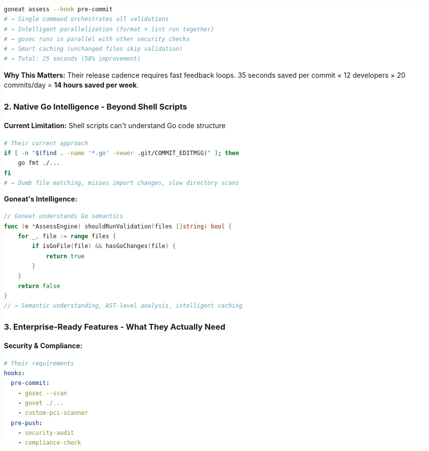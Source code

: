 ```bash
goneat assess --hook pre-commit
# → Single command orchestrates all validations
# → Intelligent parallelization (format + lint run together)
# → gosec runs in parallel with other security checks
# → Smart caching (unchanged files skip validation)
# → Total: 25 seconds (58% improvement)
```

**Why This Matters:** Their release cadence requires fast feedback loops. 35 seconds saved per commit × 12 developers × 20 commits/day = **14 hours saved per week**.

### 2. **Native Go Intelligence** - Beyond Shell Scripts

**Current Limitation:** Shell scripts can't understand Go code structure

```bash
# Their current approach
if [ -n "$(find . -name '*.go' -newer .git/COMMIT_EDITMSG)" ]; then
    go fmt ./...
fi
# → Dumb file matching, misses import changes, slow directory scans
```

**Goneat's Intelligence:**

```go
// Goneat understands Go semantics
func (e *AssessEngine) shouldRunValidation(files []string) bool {
    for _, file := range files {
        if isGoFile(file) && hasGoChanges(file) {
            return true
        }
    }
    return false
}
// → Semantic understanding, AST-level analysis, intelligent caching
```

### 3. **Enterprise-Ready Features** - What They Actually Need

**Security & Compliance:**

```yaml
# Their requirements
hooks:
  pre-commit:
    - gosec --scan
    - govet ./...
    - custom-pci-scanner
  pre-push:
    - security-audit
    - compliance-check
```
